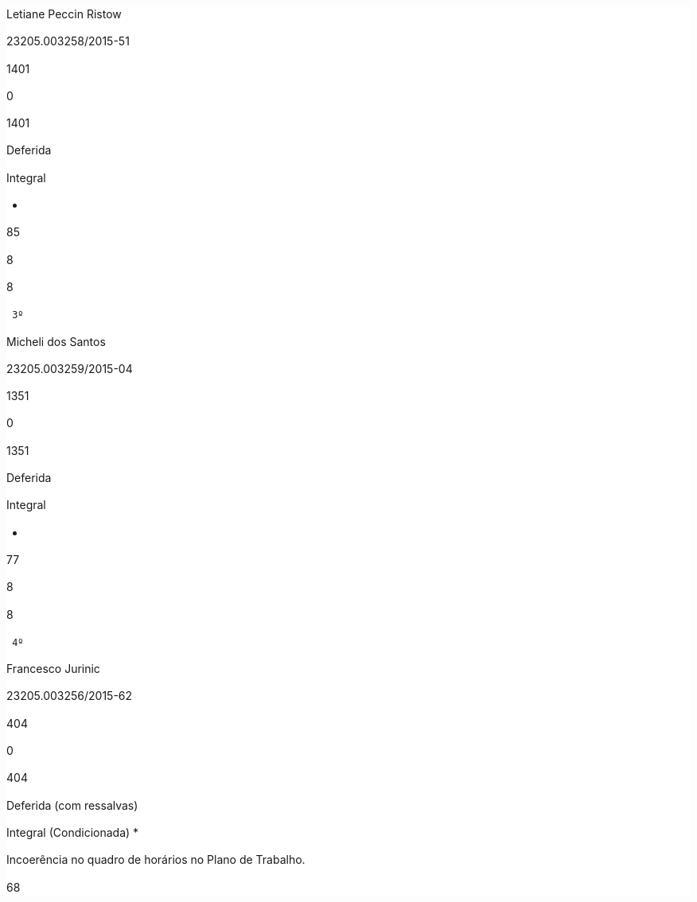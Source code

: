   Letiane Peccin Ristow

   23205.003258/2015-51

   1401

   0

   1401

   Deferida

   Integral

   -

   85

   8

   8

     3º

   Micheli dos Santos

   23205.003259/2015-04

   1351

   0

   1351

   Deferida

   Integral

   -

   77

   8

   8

     4º

   Francesco Jurinic

   23205.003256/2015-62

   404

   0

   404

   Deferida (com ressalvas)

   Integral (Condicionada) *

   Incoerência no quadro de horários no Plano de Trabalho.

   68
